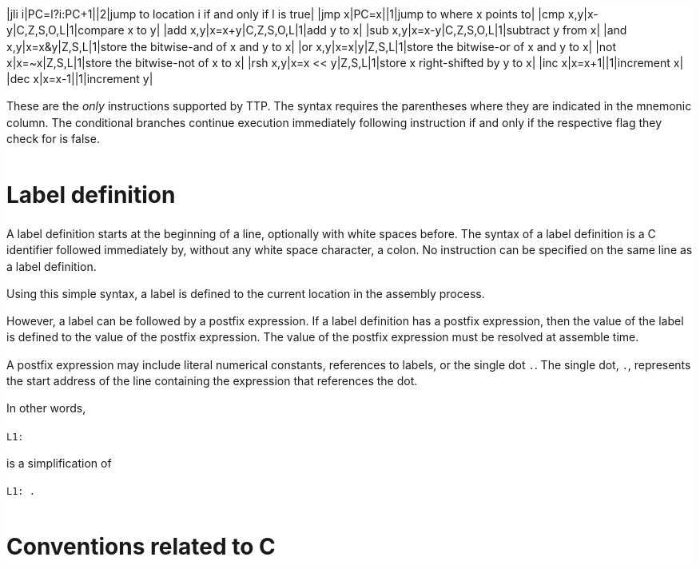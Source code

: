 |jli i|PC=l?i:PC+1||2|jump to location i if and only if l is true|
|jmp x|PC=x||1|jump to where x points to|
|cmp x,y|x-y|C,Z,S,O,L|1|compare x to y|
|add x,y|x=x+y|C,Z,S,O,L|1|add y to x|
|sub x,y|x=x-y|C,Z,S,O,L|1|subtract y from x|
|and x,y|x=x&y|Z,S,L|1|store the bitwise-and of x and y to x|
|or x,y|x=x\|y|Z,S,L|1|store the bitwise-or of x and y to x|
|not x|x=~x|Z,S,L|1|store the bitwise-not of x to x|
|rsh x,y|x=x << y|Z,S,L|1|store x right-shifted by y to x|
|inc x|x=x+1||1|increment x|
|dec x|x=x-1||1|increment y|

These are the *only* instructions supported by TTP. The syntax requires the parentheses where they are indicated in the mnemonic column. The conditional branches continue execution immediately following instruction if and only if the respective flag they check for is false.

# Label definition

A label definition starts at the beginning of a line, optionally with white spaces before. The syntax of a label definition is a C identifier followed immediately by, without any white space character, a colon. No instruction can be specified on the same line as a label definition.

Using this simple syntax, a label is defined to the current location in the assembly process. 

However, a label can be followed by a postfix expression. If a label definition has a postfix expression, then the value of the label is defined to the value of the postfix expression. The value of the postfix expression must be resolved at assemble time.

A postfix expression may include literal numerical constants, references to labels, or the single dot `.`. The single dot, `.`, represents the start address of the line containing the expression that references the dot.

In other words, 

```
L1:
```

is a simplification of 

```
L1: .
```

# Conventions related to C
